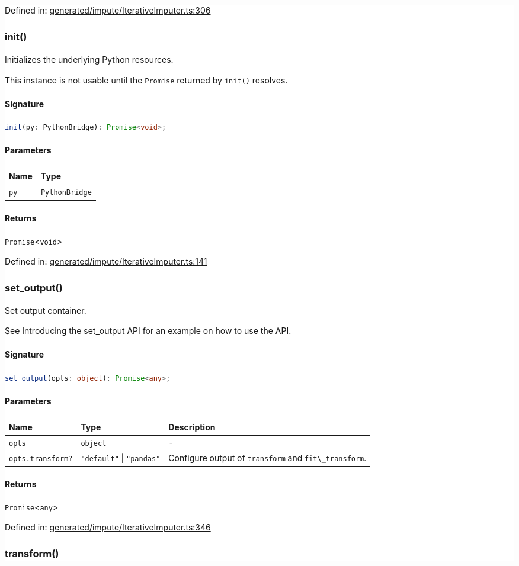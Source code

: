 Defined in:  [generated/impute/IterativeImputer.ts:306](https://github.com/transitive-bullshit/scikit-learn-ts/blob/2fdf83f/packages/sklearn/src/generated/impute/IterativeImputer.ts#L306)

### init()

Initializes the underlying Python resources.

This instance is not usable until the `Promise` returned by `init()` resolves.

#### Signature

```ts
init(py: PythonBridge): Promise<void>;
```

#### Parameters

| Name | Type |
| :------ | :------ |
| `py` | `PythonBridge` |

#### Returns

`Promise`\<`void`\>

Defined in:  [generated/impute/IterativeImputer.ts:141](https://github.com/transitive-bullshit/scikit-learn-ts/blob/2fdf83f/packages/sklearn/src/generated/impute/IterativeImputer.ts#L141)

### set\_output()

Set output container.

See [Introducing the set\_output API](../../auto_examples/miscellaneous/plot_set_output.html#sphx-glr-auto-examples-miscellaneous-plot-set-output-py) for an example on how to use the API.

#### Signature

```ts
set_output(opts: object): Promise<any>;
```

#### Parameters

| Name | Type | Description |
| :------ | :------ | :------ |
| `opts` | `object` | - |
| `opts.transform?` | `"default"` \| `"pandas"` | Configure output of `transform` and `fit\_transform`. |

#### Returns

`Promise`\<`any`\>

Defined in:  [generated/impute/IterativeImputer.ts:346](https://github.com/transitive-bullshit/scikit-learn-ts/blob/2fdf83f/packages/sklearn/src/generated/impute/IterativeImputer.ts#L346)

### transform()
